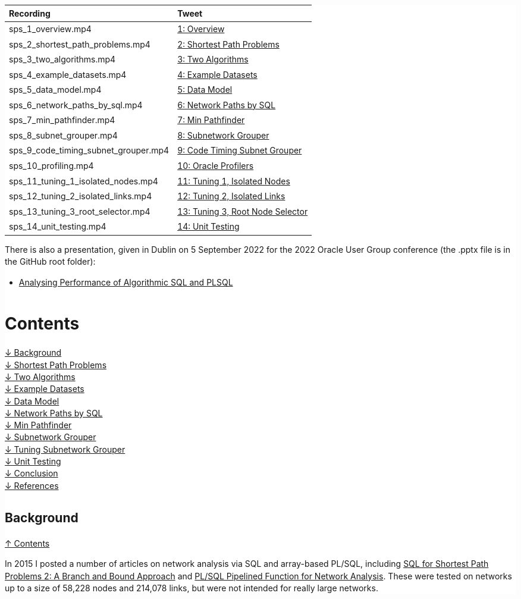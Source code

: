 | Recording                            | Tweet                                                                                      |
|:-------------------------------------|:-------------------------------------------------------------------------------------------|
| sps_1_overview.mp4                   | [1: Overview](https://twitter.com/BrenPatF/status/1556894497866399744)                     |
| sps_2_shortest_path_problems.mp4     | [2: Shortest Path Problems](https://twitter.com/BrenPatF/status/1557259543108894720)       |
| sps_3_two_algorithms.mp4             | [3: Two Algorithms](https://twitter.com/BrenPatF/status/1557618949688365057)               |
| sps_4_example_datasets.mp4           | [4: Example Datasets](https://twitter.com/BrenPatF/status/1557976938664394752)             |
| sps_5_data_model.mp4                 | [5: Data Model](https://twitter.com/BrenPatF/status/1558352895497719810)                   |
| sps_6_network_paths_by_sql.mp4       | [6: Network Paths by SQL](https://twitter.com/BrenPatF/status/1558712512555655169)         |
| sps_7_min_pathfinder.mp4             | [7: Min Pathfinder](https://twitter.com/BrenPatF/status/1559229647229001729)               |
| sps_8_subnet_grouper.mp4             | [8: Subnetwork Grouper](https://twitter.com/BrenPatF/status/1559622529597177860)           |
| sps_9_code_timing_subnet_grouper.mp4 | [9: Code Timing Subnet Grouper](https://twitter.com/BrenPatF/status/1559991977835372545)   |
| sps_10_profiling.mp4                 | [10: Oracle Profilers](https://twitter.com/BrenPatF/status/1560322412708773889)            |
| sps_11_tuning_1_isolated_nodes.mp4   | [11: Tuning 1, Isolated Nodes](https://twitter.com/BrenPatF/status/1560669631895195649)    |
| sps_12_tuning_2_isolated_links.mp4   | [12: Tuning 2, Isolated Links](https://twitter.com/BrenPatF/status/1560889815767420929)    |
| sps_13_tuning_3_root_selector.mp4    | [13: Tuning 3, Root Node Selector](https://twitter.com/BrenPatF/status/1561255729905995776)|
| sps_14_unit_testing.mp4              | [14: Unit Testing](https://twitter.com/BrenPatF/status/1561779730747215875)                |

There is also a presentation, given in Dublin on 5 September 2022 for the 2022 Oracle User Group conference (the .pptx file is in the GitHub root folder):
- [Analysing Performance of Algorithmic SQL and PLSQL](https://www.slideshare.net/brendanfurey7/analysing-performance-of-algorithmic-sql-and-plsqlpptx)

# Contents
[&darr; Background](#background)<br />
[&darr; Shortest Path Problems](#shortest-path-problems)<br />
[&darr; Two Algorithms](#two-algorithms)<br />
[&darr; Example Datasets](#example-datasets)<br />
[&darr; Data Model](#data-model)<br />
[&darr; Network Paths by SQL](#network-paths-by-sql)<br />
[&darr; Min Pathfinder](#min-pathfinder)<br />
[&darr; Subnetwork Grouper](#subnetwork-grouper)<br />
[&darr; Tuning Subnetwork Grouper](#tuning-subnetwork-grouper)<br />
[&darr; Unit Testing](#unit-testing)<br />
[&darr; Conclusion](#conclusion)<br />
[&darr; References](#references)<br />

## Background
[&uarr; Contents](#contents)<br />

In 2015 I posted a number of articles on network analysis via SQL and array-based PL/SQL, including [SQL for Shortest Path Problems 2: A Branch and Bound Approach](http://aprogrammerwrites.eu/?p=1415) and [PL/SQL Pipelined Function for Network Analysis](http://aprogrammerwrites.eu/?p=1426). These were tested on networks up to a size of 
58,228 nodes and 214,078 links, but were not intended for really large networks.
